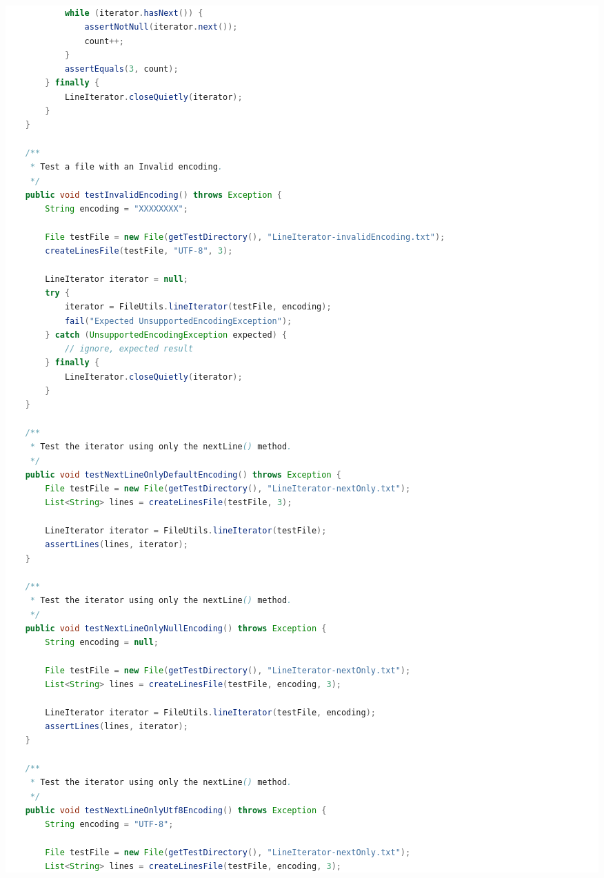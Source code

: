 ```java
            while (iterator.hasNext()) {
                assertNotNull(iterator.next());
                count++;
            }
            assertEquals(3, count);
        } finally {
            LineIterator.closeQuietly(iterator);
        }
    }

    /**
     * Test a file with an Invalid encoding.
     */
    public void testInvalidEncoding() throws Exception {
        String encoding = "XXXXXXXX";

        File testFile = new File(getTestDirectory(), "LineIterator-invalidEncoding.txt");
        createLinesFile(testFile, "UTF-8", 3);

        LineIterator iterator = null;
        try {
            iterator = FileUtils.lineIterator(testFile, encoding);
            fail("Expected UnsupportedEncodingException");
        } catch (UnsupportedEncodingException expected) {
            // ignore, expected result
        } finally {
            LineIterator.closeQuietly(iterator);
        }
    }

    /**
     * Test the iterator using only the nextLine() method.
     */
    public void testNextLineOnlyDefaultEncoding() throws Exception {
        File testFile = new File(getTestDirectory(), "LineIterator-nextOnly.txt");
        List<String> lines = createLinesFile(testFile, 3);

        LineIterator iterator = FileUtils.lineIterator(testFile);
        assertLines(lines, iterator);
    }

    /**
     * Test the iterator using only the nextLine() method.
     */
    public void testNextLineOnlyNullEncoding() throws Exception {
        String encoding = null;

        File testFile = new File(getTestDirectory(), "LineIterator-nextOnly.txt");
        List<String> lines = createLinesFile(testFile, encoding, 3);

        LineIterator iterator = FileUtils.lineIterator(testFile, encoding);
        assertLines(lines, iterator);
    }

    /**
     * Test the iterator using only the nextLine() method.
     */
    public void testNextLineOnlyUtf8Encoding() throws Exception {
        String encoding = "UTF-8";

        File testFile = new File(getTestDirectory(), "LineIterator-nextOnly.txt");
        List<String> lines = createLinesFile(testFile, encoding, 3);

```